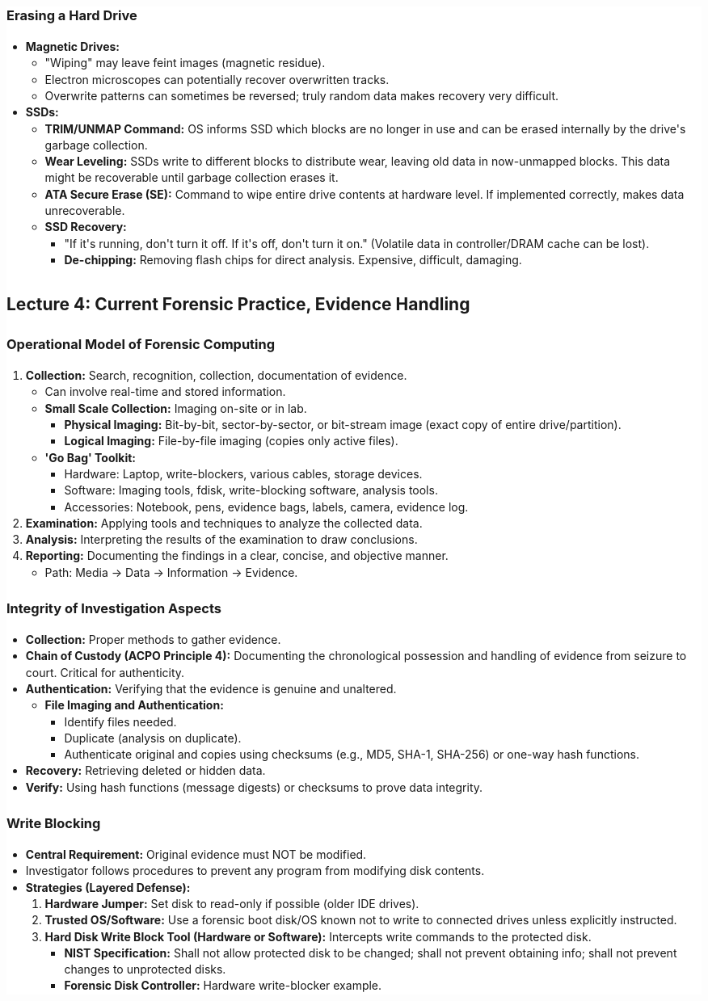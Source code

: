 ### Erasing a Hard Drive
*   **Magnetic Drives:**
    *   "Wiping" may leave feint images (magnetic residue).
    *   Electron microscopes can potentially recover overwritten tracks.
    *   Overwrite patterns can sometimes be reversed; truly random data makes recovery very difficult.
*   **SSDs:**
    *   **TRIM/UNMAP Command:** OS informs SSD which blocks are no longer in use and can be erased internally by the drive's garbage collection.
    *   **Wear Leveling:** SSDs write to different blocks to distribute wear, leaving old data in now-unmapped blocks. This data might be recoverable until garbage collection erases it.
    *   **ATA Secure Erase (SE):** Command to wipe entire drive contents at hardware level. If implemented correctly, makes data unrecoverable.
    *   **SSD Recovery:**
        *   "If it's running, don't turn it off. If it's off, don't turn it on." (Volatile data in controller/DRAM cache can be lost).
        *   **De-chipping:** Removing flash chips for direct analysis. Expensive, difficult, damaging.

## Lecture 4: Current Forensic Practice, Evidence Handling

### Operational Model of Forensic Computing
1.  **Collection:** Search, recognition, collection, documentation of evidence.
    *   Can involve real-time and stored information.
    *   **Small Scale Collection:** Imaging on-site or in lab.
        *   **Physical Imaging:** Bit-by-bit, sector-by-sector, or bit-stream image (exact copy of entire drive/partition).
        *   **Logical Imaging:** File-by-file imaging (copies only active files).
    *   **'Go Bag' Toolkit:**
        *   Hardware: Laptop, write-blockers, various cables, storage devices.
        *   Software: Imaging tools, fdisk, write-blocking software, analysis tools.
        *   Accessories: Notebook, pens, evidence bags, labels, camera, evidence log.
2.  **Examination:** Applying tools and techniques to analyze the collected data.
3.  **Analysis:** Interpreting the results of the examination to draw conclusions.
4.  **Reporting:** Documenting the findings in a clear, concise, and objective manner.
    *   Path: Media -> Data -> Information -> Evidence.

### Integrity of Investigation Aspects
*   **Collection:** Proper methods to gather evidence.
*   **Chain of Custody (ACPO Principle 4):** Documenting the chronological possession and handling of evidence from seizure to court. Critical for authenticity.
*   **Authentication:** Verifying that the evidence is genuine and unaltered.
    *   **File Imaging and Authentication:**
        *   Identify files needed.
        *   Duplicate (analysis on duplicate).
        *   Authenticate original and copies using checksums (e.g., MD5, SHA-1, SHA-256) or one-way hash functions.
*   **Recovery:** Retrieving deleted or hidden data.
*   **Verify:** Using hash functions (message digests) or checksums to prove data integrity.

### Write Blocking
*   **Central Requirement:** Original evidence must NOT be modified.
*   Investigator follows procedures to prevent any program from modifying disk contents.
*   **Strategies (Layered Defense):**
    1.  **Hardware Jumper:** Set disk to read-only if possible (older IDE drives).
    2.  **Trusted OS/Software:** Use a forensic boot disk/OS known not to write to connected drives unless explicitly instructed.
    3.  **Hard Disk Write Block Tool (Hardware or Software):** Intercepts write commands to the protected disk.
        *   **NIST Specification:** Shall not allow protected disk to be changed; shall not prevent obtaining info; shall not prevent changes to unprotected disks.
        *   **Forensic Disk Controller:** Hardware write-blocker example.
